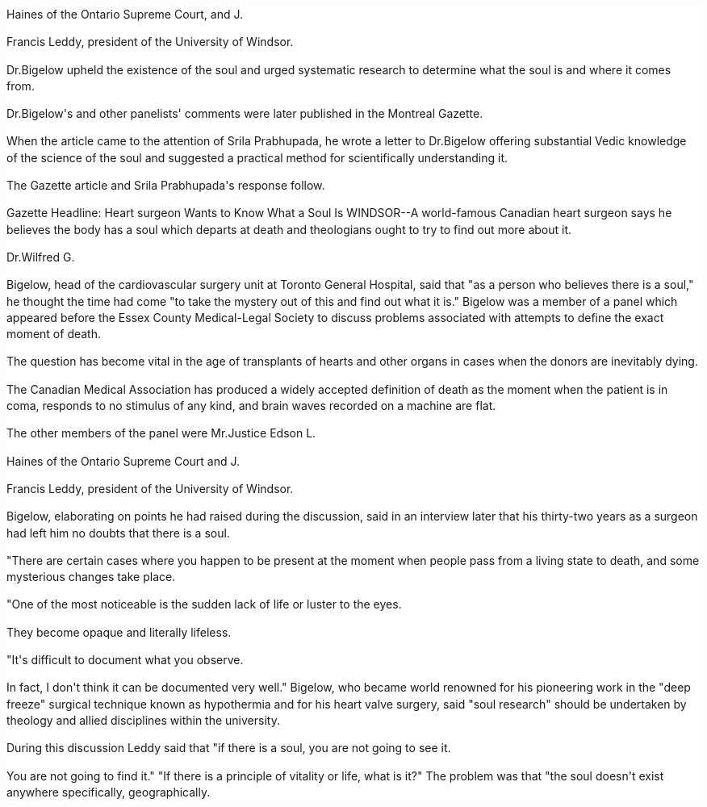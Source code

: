 Haines of the Ontario Supreme Court, and J.

Francis Leddy, president of the University of Windsor.

Dr.Bigelow upheld the existence of the soul and urged systematic research to determine what the soul is and where it comes from.

Dr.Bigelow's and other panelists' comments were later published in the Montreal Gazette.

When the article came to the attention of Srila Prabhupada, he wrote a letter to Dr.Bigelow offering substantial Vedic knowledge of the science of the soul and suggested a practical method for scientifically understanding it.

The Gazette article and Srila Prabhupada's response follow.

Gazette Headline: Heart surgeon Wants to Know What a Soul Is WINDSOR--A world-famous Canadian heart surgeon says he believes the body has a soul which departs at death and theologians ought to try to find out more about it.

Dr.Wilfred G.

Bigelow, head of the cardiovascular surgery unit at Toronto General Hospital, said that "as a person who believes there is a soul," he thought the time had come "to take the mystery out of this and find out what it is." Bigelow was a member of a panel which appeared before the Essex County Medical-Legal Society to discuss problems associated with attempts to define the exact moment of death.

The question has become vital in the age of transplants of hearts and other organs in cases when the donors are inevitably dying.

The Canadian Medical Association has produced a widely accepted definition of death as the moment when the patient is in coma, responds to no stimulus of any kind, and brain waves recorded on a machine are flat.

The other members of the panel were Mr.Justice Edson L.

Haines of the Ontario Supreme Court and J.

Francis Leddy, president of the University of Windsor.

Bigelow, elaborating on points he had raised during the discussion, said in an interview later that his thirty-two years as a surgeon had left him no doubts that there is a soul.

"There are certain cases where you happen to be present at the moment when people pass from a living state to death, and some mysterious changes take place.

"One of the most noticeable is the sudden lack of life or luster to the eyes.

They become opaque and literally lifeless.

"It's difficult to document what you observe.

In fact, I don't think it can be documented very well." Bigelow, who became world renowned for his pioneering work in the "deep freeze" surgical technique known as hypothermia and for his heart valve surgery, said "soul research" should be undertaken by theology and allied disciplines within the university.

During this discussion Leddy said that "if there is a soul, you are not going to see it.

You are not going to find it." "If there is a principle of vitality or life, what is it?" The problem was that "the soul doesn't exist anywhere specifically, geographically.
